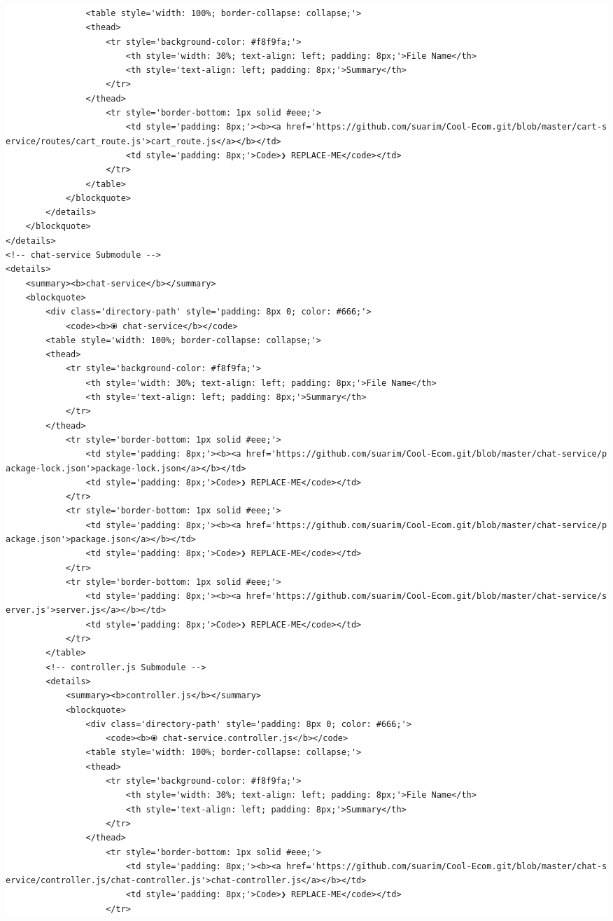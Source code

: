 					<table style='width: 100%; border-collapse: collapse;'>
					<thead>
						<tr style='background-color: #f8f9fa;'>
							<th style='width: 30%; text-align: left; padding: 8px;'>File Name</th>
							<th style='text-align: left; padding: 8px;'>Summary</th>
						</tr>
					</thead>
						<tr style='border-bottom: 1px solid #eee;'>
							<td style='padding: 8px;'><b><a href='https://github.com/suarim/Cool-Ecom.git/blob/master/cart-service/routes/cart_route.js'>cart_route.js</a></b></td>
							<td style='padding: 8px;'>Code>❯ REPLACE-ME</code></td>
						</tr>
					</table>
				</blockquote>
			</details>
		</blockquote>
	</details>
	<!-- chat-service Submodule -->
	<details>
		<summary><b>chat-service</b></summary>
		<blockquote>
			<div class='directory-path' style='padding: 8px 0; color: #666;'>
				<code><b>⦿ chat-service</b></code>
			<table style='width: 100%; border-collapse: collapse;'>
			<thead>
				<tr style='background-color: #f8f9fa;'>
					<th style='width: 30%; text-align: left; padding: 8px;'>File Name</th>
					<th style='text-align: left; padding: 8px;'>Summary</th>
				</tr>
			</thead>
				<tr style='border-bottom: 1px solid #eee;'>
					<td style='padding: 8px;'><b><a href='https://github.com/suarim/Cool-Ecom.git/blob/master/chat-service/package-lock.json'>package-lock.json</a></b></td>
					<td style='padding: 8px;'>Code>❯ REPLACE-ME</code></td>
				</tr>
				<tr style='border-bottom: 1px solid #eee;'>
					<td style='padding: 8px;'><b><a href='https://github.com/suarim/Cool-Ecom.git/blob/master/chat-service/package.json'>package.json</a></b></td>
					<td style='padding: 8px;'>Code>❯ REPLACE-ME</code></td>
				</tr>
				<tr style='border-bottom: 1px solid #eee;'>
					<td style='padding: 8px;'><b><a href='https://github.com/suarim/Cool-Ecom.git/blob/master/chat-service/server.js'>server.js</a></b></td>
					<td style='padding: 8px;'>Code>❯ REPLACE-ME</code></td>
				</tr>
			</table>
			<!-- controller.js Submodule -->
			<details>
				<summary><b>controller.js</b></summary>
				<blockquote>
					<div class='directory-path' style='padding: 8px 0; color: #666;'>
						<code><b>⦿ chat-service.controller.js</b></code>
					<table style='width: 100%; border-collapse: collapse;'>
					<thead>
						<tr style='background-color: #f8f9fa;'>
							<th style='width: 30%; text-align: left; padding: 8px;'>File Name</th>
							<th style='text-align: left; padding: 8px;'>Summary</th>
						</tr>
					</thead>
						<tr style='border-bottom: 1px solid #eee;'>
							<td style='padding: 8px;'><b><a href='https://github.com/suarim/Cool-Ecom.git/blob/master/chat-service/controller.js/chat-controller.js'>chat-controller.js</a></b></td>
							<td style='padding: 8px;'>Code>❯ REPLACE-ME</code></td>
						</tr>